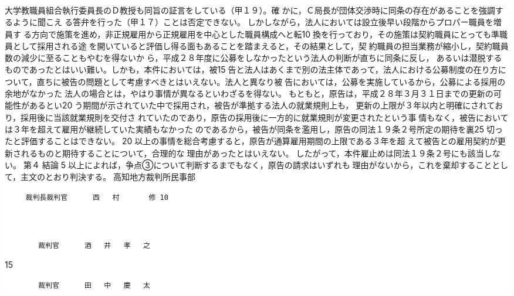 大学教職員組合執行委員長のＤ教授も同旨の証言をしている（甲１９）。確
かに，Ｃ局長が団体交渉時に同条の存在があることを強調するように聞こえ
る答弁を行った（甲１７）ことは否定できない。 
しかしながら，法人においては設立後早い段階からプロパー職員を増員す
る方向で施策を進め，非正規雇用から正規雇用を中心とした職員構成へと転10 
換を行っており，その施策は契約職員にとっても準職員として採用される途
を開いていると評価し得る面もあることを踏まえると，その結果として，契
約職員の担当業務が縮小し，契約職員数の減少に至ることもやむを得ないか
ら，平成２８年度に公募をしなかったという法人の判断が直ちに同条に反し，
あるいは潜脱するものであったとはいい難い。しかも，本件においては，被15 
告と法人はあくまで別の法主体であって，法人における公募制度の在り方に
ついて，直ちに被告の問題として考慮すべきとはいえない。法人と異なり被
告においては，公募を実施しているから，公募による採用の余地がなかった
法人の場合とは，やはり事情が異なるといわざるを得ない。 
もともと，原告は，平成２８年３月３１日までの更新の可能性があるとい20 
う期間が示されていた中で採用され，被告が準拠する法人の就業規則上も，
更新の上限が３年以内と明確にされており，採用後に当該就業規則を交付さ
れていたのであり，原告の採用後に一方的に就業規則が変更されたという事
情もなく，被告においては３年を超えて雇用が継続していた実績もなかった
のであるから，被告が同条を濫用し，原告の同法１９条２号所定の期待を裏25 
切ったと評価することはできない。 
 20 
以上の事情を総合考慮すると，原告が通算雇用期間の上限である３年を超
えて被告との雇用契約が更新されるものと期待することについて，合理的な
理由があったとはいえない。 
したがって，本件雇止めは同法１９条２号にも該当しない。 
第４ 結論 5 
  以上によれば，争点③について判断するまでもなく，原告の請求はいずれも
理由がないから，これを棄却することとして，主文のとおり判決する。 
高知地方裁判所民事部 
 
         裁判長裁判官      西   村       修 10 
 
 
 
            裁判官      酒   井   孝   之 
 15 
 
 
            裁判官      田   中   慶   太 
 

                    
